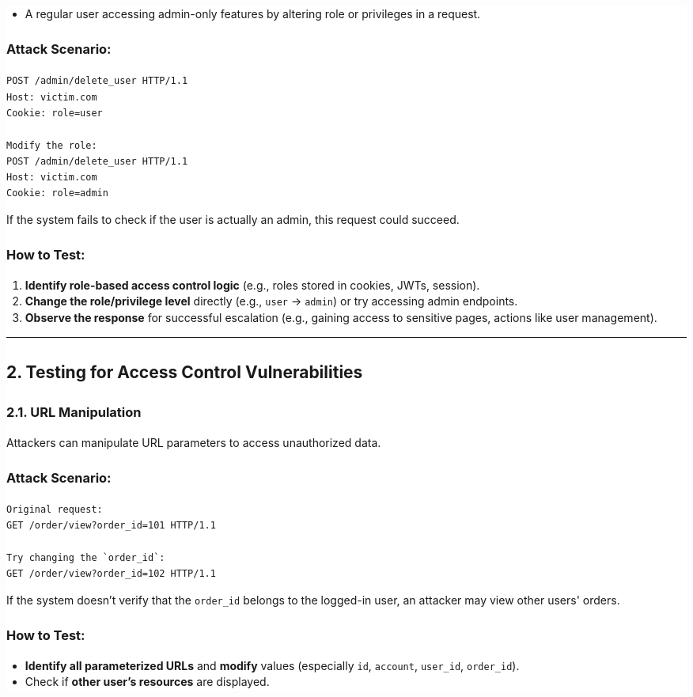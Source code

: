- A regular user accessing admin-only features by altering role or privileges in a request.

### Attack Scenario:

```
POST /admin/delete_user HTTP/1.1
Host: victim.com
Cookie: role=user

Modify the role:
POST /admin/delete_user HTTP/1.1
Host: victim.com
Cookie: role=admin

```

If the system fails to check if the user is actually an admin, this request could succeed.

### How to Test:

1. **Identify role-based access control logic** (e.g., roles stored in cookies, JWTs, session).
2. **Change the role/privilege level** directly (e.g., `user` -> `admin`) or try accessing admin endpoints.
3. **Observe the response** for successful escalation (e.g., gaining access to sensitive pages, actions like user management).

---

## 2. Testing for Access Control Vulnerabilities

### 2.1. **URL Manipulation**

Attackers can manipulate URL parameters to access unauthorized data.

### Attack Scenario:

```
Original request:
GET /order/view?order_id=101 HTTP/1.1

Try changing the `order_id`:
GET /order/view?order_id=102 HTTP/1.1

```

If the system doesn’t verify that the `order_id` belongs to the logged-in user, an attacker may view other users' orders.

### How to Test:

- **Identify all parameterized URLs** and **modify** values (especially `id`, `account`, `user_id`, `order_id`).
- Check if **other user’s resources** are displayed.
